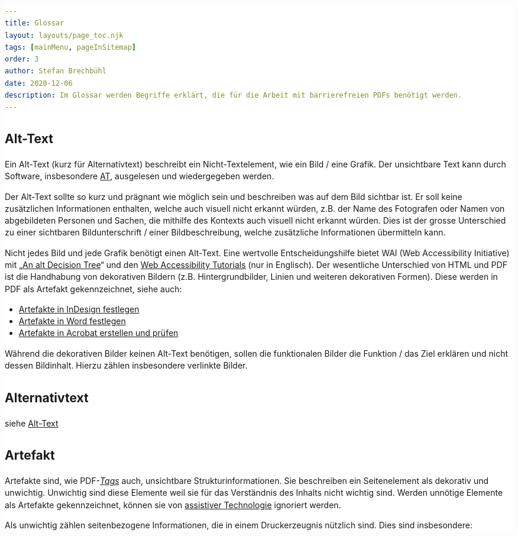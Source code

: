 ```yaml
---
title: Glossar
layout: layouts/page_toc.njk
tags: [mainMenu, pageInSitemap]
order: 3
author: Stefan Brechbühl
date: 2020-12-06
description: Im Glossar werden Begriffe erklärt, die für die Arbeit mit barrierefreien PDFs benötigt werden.
---
```


## Alt-Text

Ein Alt-Text (kurz für Alternativtext) beschreibt ein Nicht-Textelement, wie ein Bild / eine Grafik. Der unsichtbare Text kann durch Software, insbesondere [AT](#assistive-technologie), ausgelesen und wiedergegeben werden.

Der Alt-Text sollte so kurz und prägnant wie möglich sein und beschreiben was auf dem Bild sichtbar ist. Er soll keine zusätzlichen Informationen enthalten, welche auch visuell nicht erkannt würden, z.B. der Name des Fotografen oder Namen von abgebildeten Personen und Sachen, die mithilfe des Kontexts auch visuell nicht erkannt würden. Dies ist der grosse Unterschied zu einer sichtbaren Bildunterschrift / einer Bildbeschreibung, welche zusätzliche Informationen übermitteln kann.

Nicht jedes Bild und jede Grafik benötigt einen Alt-Text. Eine wertvolle Entscheidungshilfe bietet WAI (Web Accessibility Initiative) mit „[An alt Decision Tree](https://www.w3.org/WAI/tutorials/images/decision-tree/)“ und den [Web Accessibility Tutorials](https://www.w3.org/WAI/tutorials/images/) (nur in Englisch). Der wesentliche Unterschied von HTML und PDF ist die Handhabung von dekorativen Bildern (z.B. Hintergrundbilder, Linien und weiteren dekorativen Formen). Diese werden in PDF als Artefakt gekennzeichnet, siehe auch:

- [Artefakte in InDesign festlegen](/de/basics/indesign/defining-artifacts-in-indesign/)
- [Artefakte in Word festlegen](/de/basics/word/defining-artifacts-in-word/)
- [Artefakte in Acrobat erstellen und prüfen](/de/basics/acrobat/create-and-check-artifacts-in-acrobat/)

Während die dekorativen Bilder keinen Alt-Text benötigen, sollen die funktionalen Bilder die Funktion / das Ziel erklären und nicht dessen Bildinhalt. Hierzu zählen insbesondere verlinkte Bilder.

## Alternativtext

siehe [Alt-Text](#alt-text)

## Artefakt

Artefakte sind, wie PDF-_[Tags](#tags)_ auch, unsichtbare Strukturinformationen. Sie beschreiben ein Seitenelement als dekorativ und unwichtig. Unwichtig sind diese Elemente weil sie für das Verständnis des Inhalts nicht wichtig sind. Werden unnötige Elemente als Artefakte gekennzeichnet, können sie von [assistiver Technologie](#assistive-technologie) ignoriert werden.

Als unwichtig zählen seitenbezogene Informationen, die in einem Druckerzeugnis nützlich sind. Dies sind insbesondere:
